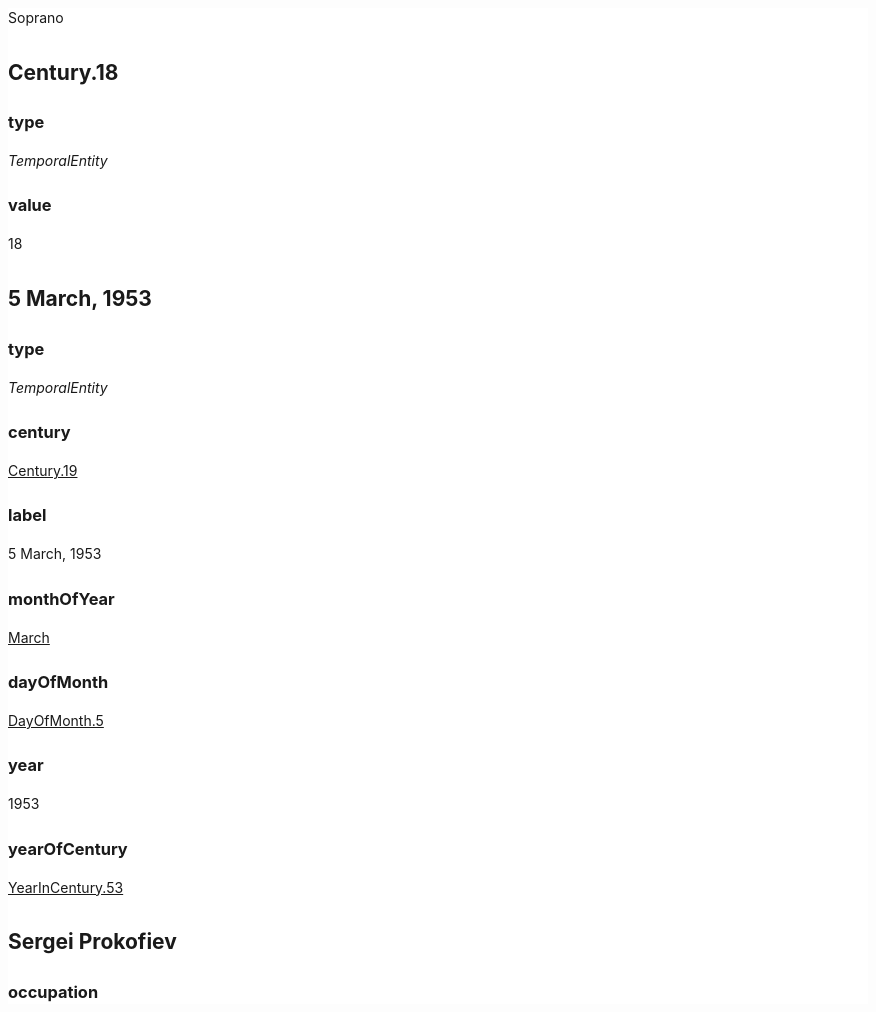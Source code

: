 
Soprano

## Century.18

### type


*TemporalEntity*

### value


18

## 5 March, 1953

### type


*TemporalEntity*

### century


[Century.19](#Century.19)

### label


5 March, 1953

### monthOfYear


[March](#March)

### dayOfMonth


[DayOfMonth.5](#DayOfMonth.5)

### year


1953

### yearOfCentury


[YearInCentury.53](#YearInCentury.53)

## Sergei Prokofiev

### occupation
